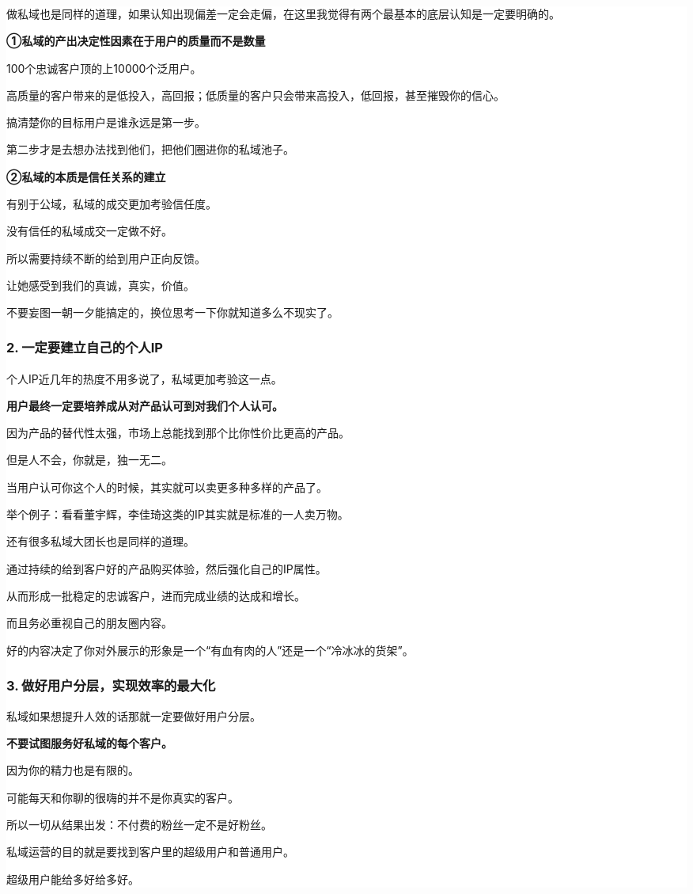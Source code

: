 做私域也是同样的道理，如果认知出现偏差一定会走偏，在这里我觉得有两个最基本的底层认知是一定要明确的。

**①私域的产出决定性因素在于用户的质量而不是数量**

100个忠诚客户顶的上10000个泛用户。

高质量的客户带来的是低投入，高回报；低质量的客户只会带来高投入，低回报，甚至摧毁你的信心。

搞清楚你的目标用户是谁永远是第一步。

第二步才是去想办法找到他们，把他们圈进你的私域池子。

**②私域的本质是信任关系的建立**

有别于公域，私域的成交更加考验信任度。

没有信任的私域成交一定做不好。

所以需要持续不断的给到用户正向反馈。

让她感受到我们的真诚，真实，价值。

不要妄图一朝一夕能搞定的，换位思考一下你就知道多么不现实了。

### 2\. 一定要建立自己的个人IP

个人IP近几年的热度不用多说了，私域更加考验这一点。

**用户最终一定要培养成从对产品认可到对我们个人认可。**

因为产品的替代性太强，市场上总能找到那个比你性价比更高的产品。

但是人不会，你就是，独一无二。

当用户认可你这个人的时候，其实就可以卖更多种多样的产品了。

举个例子：看看董宇辉，李佳琦这类的IP其实就是标准的一人卖万物。

还有很多私域大团长也是同样的道理。

通过持续的给到客户好的产品购买体验，然后强化自己的IP属性。

从而形成一批稳定的忠诚客户，进而完成业绩的达成和增长。

而且务必重视自己的朋友圈内容。

好的内容决定了你对外展示的形象是一个“有血有肉的人”还是一个“冷冰冰的货架”。

### 3\. 做好用户分层，实现效率的最大化

私域如果想提升人效的话那就一定要做好用户分层。

**不要试图服务好私域的每个客户。**

因为你的精力也是有限的。

可能每天和你聊的很嗨的并不是你真实的客户。

所以一切从结果出发：不付费的粉丝一定不是好粉丝。

私域运营的目的就是要找到客户里的超级用户和普通用户。

超级用户能给多好给多好。
